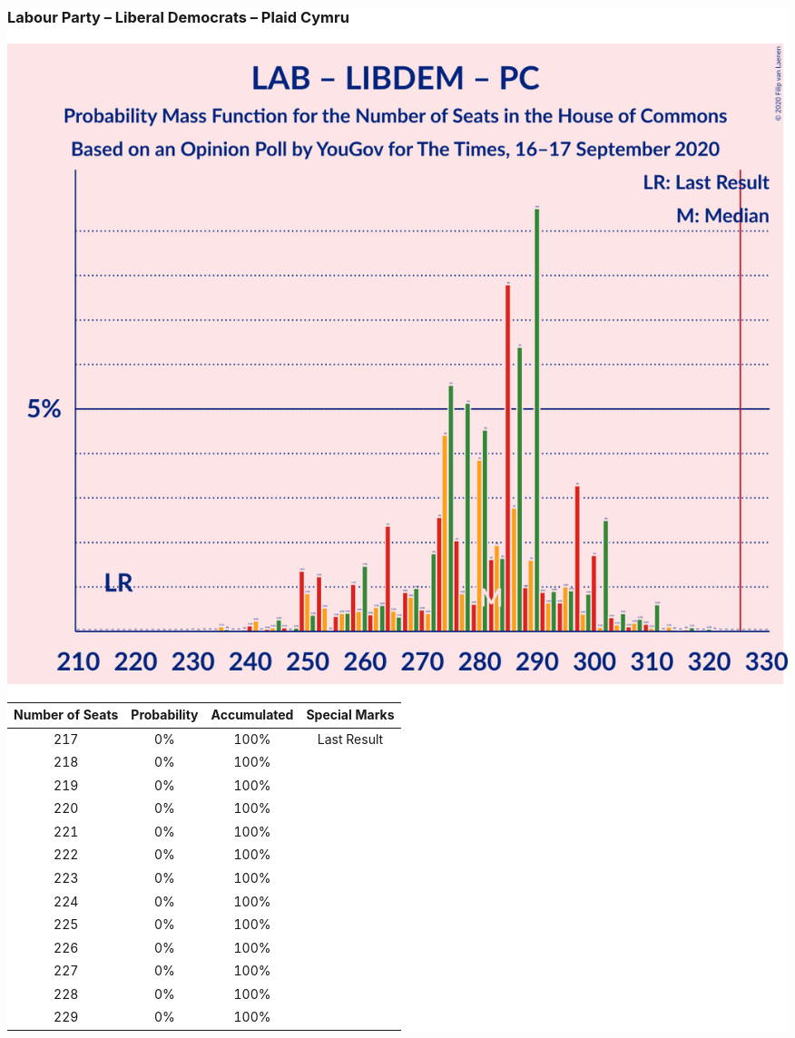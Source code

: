### Labour Party – Liberal Democrats – Plaid Cymru

![Graph with seats probability mass function not yet produced](2020-09-17-YouGov-coalitions-seats-pmf-lab–libdem–pc.png "Seats Probability Mass Function")

| Number of Seats | Probability | Accumulated | Special Marks |
|:---------------:|:-----------:|:-----------:|:-------------:|
| 217 | 0% | 100% | Last Result |
| 218 | 0% | 100% |  |
| 219 | 0% | 100% |  |
| 220 | 0% | 100% |  |
| 221 | 0% | 100% |  |
| 222 | 0% | 100% |  |
| 223 | 0% | 100% |  |
| 224 | 0% | 100% |  |
| 225 | 0% | 100% |  |
| 226 | 0% | 100% |  |
| 227 | 0% | 100% |  |
| 228 | 0% | 100% |  |
| 229 | 0% | 100% |  |